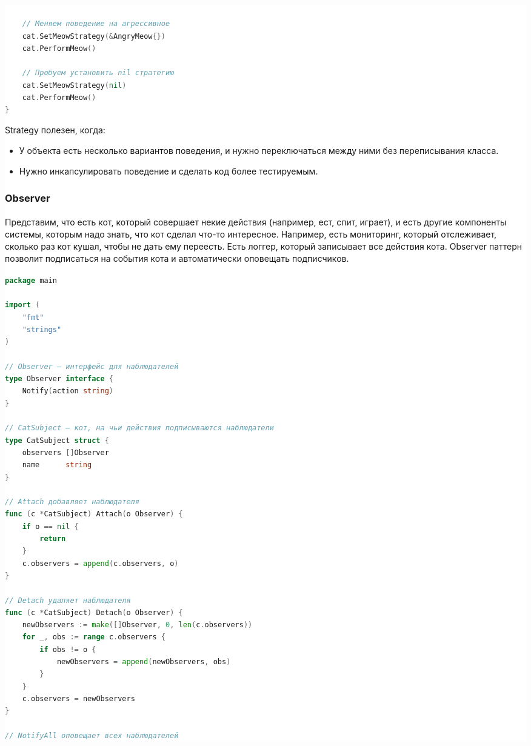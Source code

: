```go
	
	// Меняем поведение на агрессивное
	cat.SetMeowStrategy(&AngryMeow{})
	cat.PerformMeow()
	
	// Пробуем установить nil стратегию
	cat.SetMeowStrategy(nil)
	cat.PerformMeow()
}
```

Strategy полезен, когда:

- У объекта есть несколько вариантов поведения, и нужно переключаться между ними без переписывания класса.
    
- Нужно инкапсулировать поведение и сделать код более тестируемым.
    

### Observer

Представим, что есть кот, который совершает некие действия (например, ест, спит, играет), и есть другие компоненты системы, которым надо знать, что кот сделал что-то интересное. Например, есть мониторинг, который отслеживает, сколько раз кот кушал, чтобы не дать ему переесть. Есть логгер, который записывает все действия кота. Observer паттерн позволит подписаться на события кота и автоматически оповещать подписчиков.

```go
package main

import (
	"fmt"
	"strings"
)

// Observer — интерфейс для наблюдателей
type Observer interface {
	Notify(action string)
}

// CatSubject — кот, на чьи действия подписываются наблюдатели
type CatSubject struct {
	observers []Observer
	name      string
}

// Attach добавляет наблюдателя
func (c *CatSubject) Attach(o Observer) {
	if o == nil {
		return
	}
	c.observers = append(c.observers, o)
}

// Detach удаляет наблюдателя
func (c *CatSubject) Detach(o Observer) {
	newObservers := make([]Observer, 0, len(c.observers))
	for _, obs := range c.observers {
		if obs != o {
			newObservers = append(newObservers, obs)
		}
	}
	c.observers = newObservers
}

// NotifyAll оповещает всех наблюдателей
```